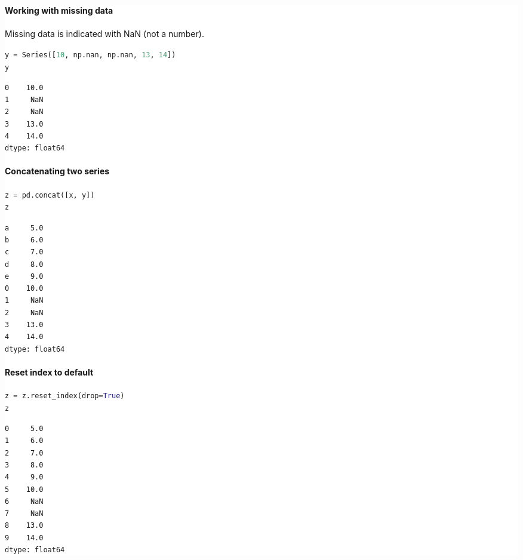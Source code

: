 

#### Working with missing data

Missing data is indicated with NaN (not a number).


```python
y = Series([10, np.nan, np.nan, 13, 14])
y
```




    0    10.0
    1     NaN
    2     NaN
    3    13.0
    4    14.0
    dtype: float64



#### Concatenating two series


```python
z = pd.concat([x, y])
z
```




    a     5.0
    b     6.0
    c     7.0
    d     8.0
    e     9.0
    0    10.0
    1     NaN
    2     NaN
    3    13.0
    4    14.0
    dtype: float64



#### Reset index to default


```python
z = z.reset_index(drop=True)
z
```




    0     5.0
    1     6.0
    2     7.0
    3     8.0
    4     9.0
    5    10.0
    6     NaN
    7     NaN
    8    13.0
    9    14.0
    dtype: float64
